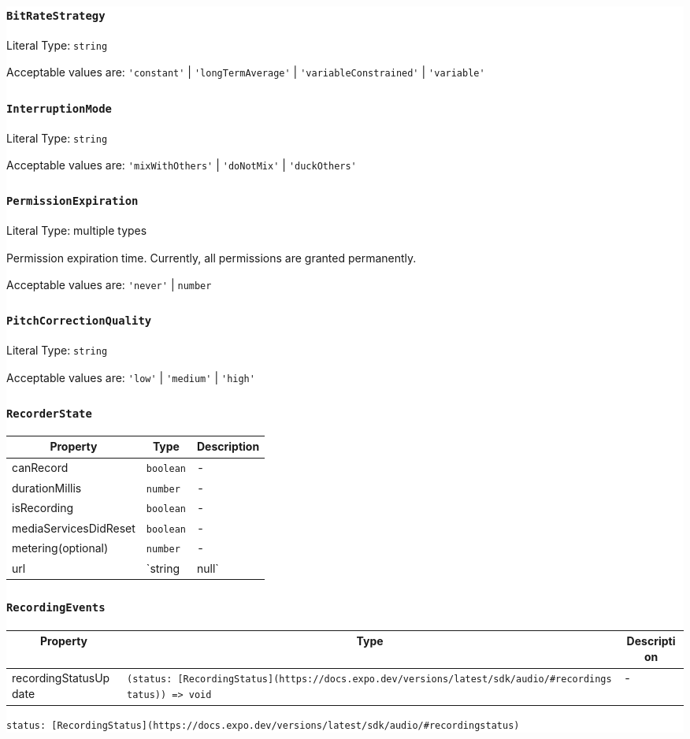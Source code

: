### `BitRateStrategy`[](https://docs.expo.dev/versions/latest/sdk/audio/#bitratestrategy)

Literal Type: `string`

Acceptable values are: `'constant'` | `'longTermAverage'` | `'variableConstrained'` | `'variable'`

### `InterruptionMode`[](https://docs.expo.dev/versions/latest/sdk/audio/#interruptionmode)

Literal Type: `string`

Acceptable values are: `'mixWithOthers'` | `'doNotMix'` | `'duckOthers'`

### `PermissionExpiration`[](https://docs.expo.dev/versions/latest/sdk/audio/#permissionexpiration)

Literal Type: multiple types

Permission expiration time. Currently, all permissions are granted permanently.

Acceptable values are: `'never'` | `number`

### `PitchCorrectionQuality`[](https://docs.expo.dev/versions/latest/sdk/audio/#pitchcorrectionquality)

Literal Type: `string`

Acceptable values are: `'low'` | `'medium'` | `'high'`

### `RecorderState`[](https://docs.expo.dev/versions/latest/sdk/audio/#recorderstate)

| Property | Type | Description |
| --- | --- | --- |
| canRecord | `boolean` | \- |
| durationMillis | `number` | \- |
| isRecording | `boolean` | \- |
| mediaServicesDidReset | `boolean` | \- |
| metering(optional) | `number` | \- |
| url | `string | null` | \- |

### `RecordingEvents`[](https://docs.expo.dev/versions/latest/sdk/audio/#recordingevents)

| Property | Type | Description |
| --- | --- | --- |
| recordingStatusUpdate | `(status: [RecordingStatus](https://docs.expo.dev/versions/latest/sdk/audio/#recordingstatus)) => void` | \-
`status: [RecordingStatus](https://docs.expo.dev/versions/latest/sdk/audio/#recordingstatus)`
